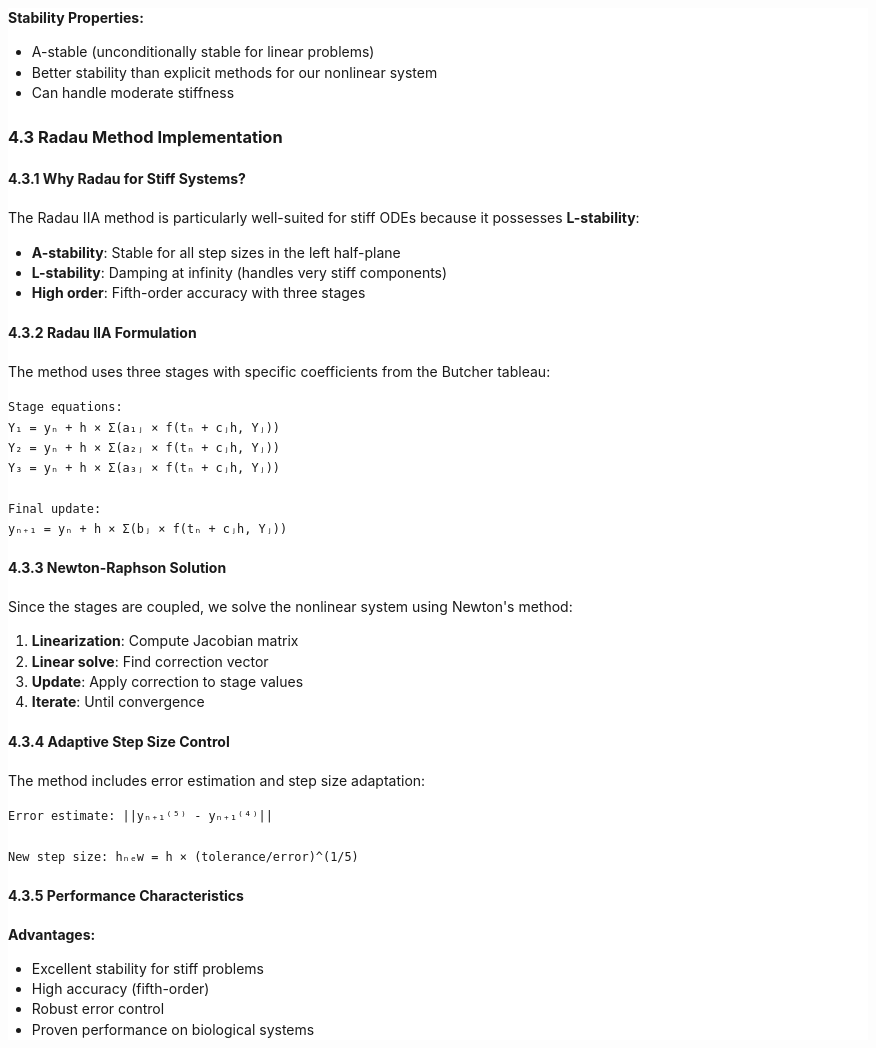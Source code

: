 **Stability Properties:**
- A-stable (unconditionally stable for linear problems)
- Better stability than explicit methods for our nonlinear system
- Can handle moderate stiffness

### 4.3 Radau Method Implementation

#### 4.3.1 Why Radau for Stiff Systems?

The Radau IIA method is particularly well-suited for stiff ODEs because it possesses **L-stability**:
- **A-stability**: Stable for all step sizes in the left half-plane
- **L-stability**: Damping at infinity (handles very stiff components)
- **High order**: Fifth-order accuracy with three stages

#### 4.3.2 Radau IIA Formulation

The method uses three stages with specific coefficients from the Butcher tableau:

```
Stage equations:
Y₁ = yₙ + h × Σ(a₁ⱼ × f(tₙ + cⱼh, Yⱼ))
Y₂ = yₙ + h × Σ(a₂ⱼ × f(tₙ + cⱼh, Yⱼ))  
Y₃ = yₙ + h × Σ(a₃ⱼ × f(tₙ + cⱼh, Yⱼ))

Final update:
yₙ₊₁ = yₙ + h × Σ(bⱼ × f(tₙ + cⱼh, Yⱼ))
```

#### 4.3.3 Newton-Raphson Solution

Since the stages are coupled, we solve the nonlinear system using Newton's method:

1. **Linearization**: Compute Jacobian matrix
2. **Linear solve**: Find correction vector
3. **Update**: Apply correction to stage values
4. **Iterate**: Until convergence

#### 4.3.4 Adaptive Step Size Control

The method includes error estimation and step size adaptation:

```
Error estimate: ||yₙ₊₁⁽⁵⁾ - yₙ₊₁⁽⁴⁾||

New step size: hₙₑw = h × (tolerance/error)^(1/5)
```

#### 4.3.5 Performance Characteristics

**Advantages:**
- Excellent stability for stiff problems
- High accuracy (fifth-order)
- Robust error control
- Proven performance on biological systems
